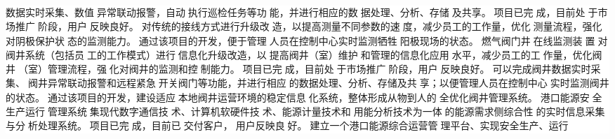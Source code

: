 数据实时采集、数值
异常联动报警，自动
执行巡检任务等功
能，并进行相应的数
据处理、分析、存储
及共享。
项目已完
成，目前处
于市场推广
阶段，用户
反映良好。
对传统的接线方式进行升级改
造，以提高测量不同参数的速
度，减少员工的工作量，优化
测量流程，强化对阴极保护状
态的监测能力。
通过该项目的开发，便于管理
人员在控制中心实时监测牺牲
阳极现场的状态。
燃气阀门井
在线监测装
置
对阀井系统（包括员
工的工作模式）进行
信息化升级改造，以
提高阀井（室）维护
和管理的信息化应用
水平，减少员工的工
作量，优化阀井
（室）管理流程，强
化对阀井的监测和控
制能力。
项目已完
成，目前处
于市场推广
阶段，用户
反映良好。
可以完成阀井数据实时采集、
阀井异常联动报警和远程紧急
开关阀门等功能，并进行相应
的数据处理、分析、存储及共
享；以便管理人员在控制中心
实时监测阀井的状态。
通过该项目的开发，建设适应
本地阀井运营环境的稳定信息
化系统，整体形成从物到人的
全优化阀井管理系统。
港口能源安
全生产运行
管理系统
集现代数字通信技
术、计算机软硬件技
术、能源计量技术和
用能分析技术为一体
的能源需求侧综合性
的实时信息采集与分
析处理系统。
项目已完
成，目前已
交付客户，
用户反映良
好。
建立一个港口能源综合运营管
理平台、实现安全生产、运行